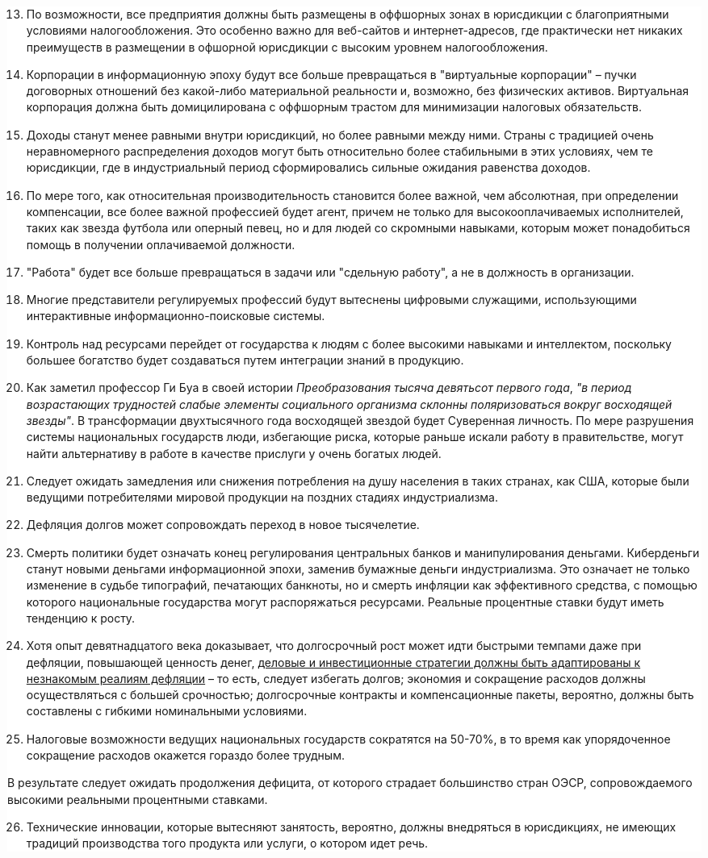 13. По возможности, все предприятия должны быть размещены в оффшорных зонах в юрисдикции с благоприятными условиями налогообложения. Это особенно важно для веб-сайтов и интернет-адресов, где практически нет никаких преимуществ в размещении в офшорной юрисдикции с высоким уровнем налогообложения.

14. Корпорации в информационную эпоху будут все больше превращаться в "виртуальные корпорации" – пучки договорных отношений без какой-либо материальной реальности и, возможно, без физических активов. Виртуальная корпорация должна быть домицилирована с оффшорным трастом для минимизации налоговых обязательств.

15. Доходы станут менее равными внутри юрисдикций, но более равными между ними. Страны с традицией очень неравномерного распределения доходов могут быть относительно более стабильными в этих условиях, чем те юрисдикции, где в индустриальный период сформировались сильные ожидания равенства доходов.

16. По мере того, как относительная производительность становится более важной, чем абсолютная, при определении компенсации, все более важной профессией будет агент, причем не только для высокооплачиваемых исполнителей, таких как звезда футбола или оперный певец, но и для людей со скромными навыками, которым может понадобиться помощь в получении оплачиваемой должности.

17. "Работа" будет все больше превращаться в задачи или "сдельную работу", а не в должность в организации.

18. Многие представители регулируемых профессий будут вытеснены цифровыми служащими, использующими интерактивные информационно-поисковые системы.

19. Контроль над ресурсами перейдет от государства к людям с более высокими навыками и интеллектом, поскольку большее богатство будет создаваться путем интеграции знаний в продукцию.

20. Как заметил профессор Ги Буа в своей истории _Преобразования тысяча девятьсот первого года_, _"в период возрастающих трудностей слабые элементы социального организма склонны поляризоваться вокруг восходящей звезды"_. В трансформации двухтысячного года восходящей звездой будет Суверенная личность. По мере разрушения системы национальных государств люди, избегающие риска, которые раньше искали работу в правительстве, могут найти альтернативу в работе в качестве прислуги у очень богатых людей.

21. Следует ожидать замедления или снижения потребления на душу населения в таких странах, как США, которые были ведущими потребителями мировой продукции на поздних стадиях индустриализма.

22. Дефляция долгов может сопровождать переход в новое тысячелетие.

23. Смерть политики будет означать конец регулирования центральных банков и манипулирования деньгами. Киберденьги станут новыми деньгами информационной эпохи, заменив бумажные деньги индустриализма. Это означает не только изменение в судьбе типографий, печатающих банкноты, но и смерть инфляции как эффективного средства, с помощью которого национальные государства могут распоряжаться ресурсами. Реальные процентные ставки будут иметь тенденцию к росту.

24. Хотя опыт девятнадцатого века доказывает, что долгосрочный рост может идти быстрыми темпами даже при дефляции, повышающей ценность денег, [деловые и инвестиционные стратегии должны быть адаптированы к незнакомым реалиям дефляции](https://youtu.be/5TBslCsdXTM) – то есть, следует избегать долгов; экономия и сокращение расходов должны осуществляться с большей срочностью; долгосрочные контракты и компенсационные пакеты, вероятно, должны быть составлены с гибкими номинальными условиями.

25. Налоговые возможности ведущих национальных государств сократятся на 50-70%, в то время как упорядоченное сокращение расходов окажется гораздо более трудным.

В результате следует ожидать продолжения дефицита, от которого страдает большинство стран ОЭСР, сопровождаемого высокими реальными процентными ставками.

26. Технические инновации, которые вытесняют занятость, вероятно, должны внедряться в юрисдикциях, не имеющих традиций производства того продукта или услуги, о котором идет речь.
